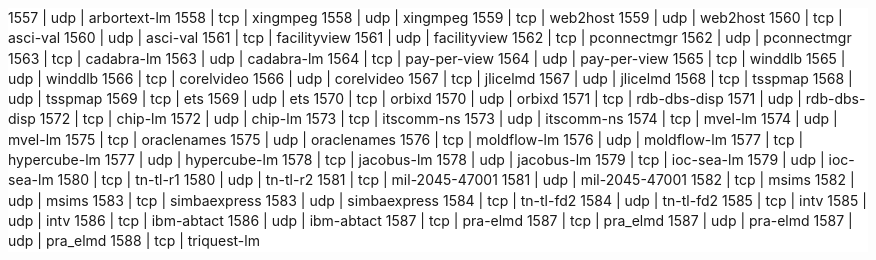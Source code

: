 1557 | udp | arbortext-lm
1558 | tcp | xingmpeg
1558 | udp | xingmpeg
1559 | tcp | web2host
1559 | udp | web2host
1560 | tcp | asci-val
1560 | udp | asci-val
1561 | tcp | facilityview
1561 | udp | facilityview
1562 | tcp | pconnectmgr
1562 | udp | pconnectmgr
1563 | tcp | cadabra-lm
1563 | udp | cadabra-lm
1564 | tcp | pay-per-view
1564 | udp | pay-per-view
1565 | tcp | winddlb
1565 | udp | winddlb
1566 | tcp | corelvideo
1566 | udp | corelvideo
1567 | tcp | jlicelmd
1567 | udp | jlicelmd
1568 | tcp | tsspmap
1568 | udp | tsspmap
1569 | tcp | ets
1569 | udp | ets
1570 | tcp | orbixd
1570 | udp | orbixd
1571 | tcp | rdb-dbs-disp
1571 | udp | rdb-dbs-disp
1572 | tcp | chip-lm
1572 | udp | chip-lm
1573 | tcp | itscomm-ns
1573 | udp | itscomm-ns
1574 | tcp | mvel-lm
1574 | udp | mvel-lm
1575 | tcp | oraclenames
1575 | udp | oraclenames
1576 | tcp | moldflow-lm
1576 | udp | moldflow-lm
1577 | tcp | hypercube-lm
1577 | udp | hypercube-lm
1578 | tcp | jacobus-lm
1578 | udp | jacobus-lm
1579 | tcp | ioc-sea-lm
1579 | udp | ioc-sea-lm
1580 | tcp | tn-tl-r1
1580 | udp | tn-tl-r2
1581 | tcp | mil-2045-47001
1581 | udp | mil-2045-47001
1582 | tcp | msims
1582 | udp | msims
1583 | tcp | simbaexpress
1583 | udp | simbaexpress
1584 | tcp | tn-tl-fd2
1584 | udp | tn-tl-fd2
1585 | tcp | intv
1585 | udp | intv
1586 | tcp | ibm-abtact
1586 | udp | ibm-abtact
1587 | tcp | pra-elmd
1587 | tcp | pra_elmd
1587 | udp | pra-elmd
1587 | udp | pra_elmd
1588 | tcp | triquest-lm